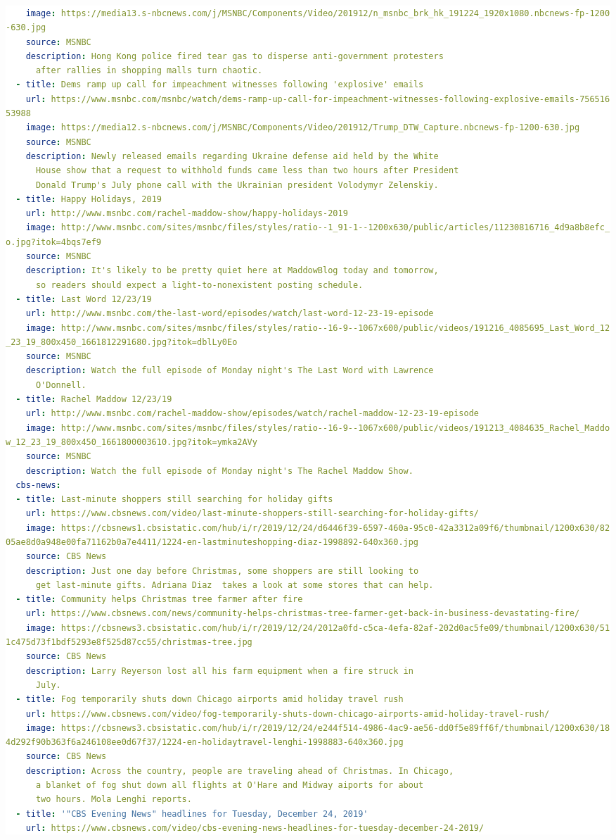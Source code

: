 ```yaml
    image: https://media13.s-nbcnews.com/j/MSNBC/Components/Video/201912/n_msnbc_brk_hk_191224_1920x1080.nbcnews-fp-1200-630.jpg
    source: MSNBC
    description: Hong Kong police fired tear gas to disperse anti-government protesters
      after rallies in shopping malls turn chaotic.
  - title: Dems ramp up call for impeachment witnesses following 'explosive' emails
    url: https://www.msnbc.com/msnbc/watch/dems-ramp-up-call-for-impeachment-witnesses-following-explosive-emails-75651653988
    image: https://media12.s-nbcnews.com/j/MSNBC/Components/Video/201912/Trump_DTW_Capture.nbcnews-fp-1200-630.jpg
    source: MSNBC
    description: Newly released emails regarding Ukraine defense aid held by the White
      House show that a request to withhold funds came less than two hours after President
      Donald Trump's July phone call with the Ukrainian president Volodymyr Zelenskiy.
  - title: Happy Holidays, 2019
    url: http://www.msnbc.com/rachel-maddow-show/happy-holidays-2019
    image: http://www.msnbc.com/sites/msnbc/files/styles/ratio--1_91-1--1200x630/public/articles/11230816716_4d9a8b8efc_o.jpg?itok=4bqs7ef9
    source: MSNBC
    description: It's likely to be pretty quiet here at MaddowBlog today and tomorrow,
      so readers should expect a light-to-nonexistent posting schedule.
  - title: Last Word 12/23/19
    url: http://www.msnbc.com/the-last-word/episodes/watch/last-word-12-23-19-episode
    image: http://www.msnbc.com/sites/msnbc/files/styles/ratio--16-9--1067x600/public/videos/191216_4085695_Last_Word_12_23_19_800x450_1661812291680.jpg?itok=dblLy0Eo
    source: MSNBC
    description: Watch the full episode of Monday night's The Last Word with Lawrence
      O'Donnell.
  - title: Rachel Maddow 12/23/19
    url: http://www.msnbc.com/rachel-maddow-show/episodes/watch/rachel-maddow-12-23-19-episode
    image: http://www.msnbc.com/sites/msnbc/files/styles/ratio--16-9--1067x600/public/videos/191213_4084635_Rachel_Maddow_12_23_19_800x450_1661800003610.jpg?itok=ymka2AVy
    source: MSNBC
    description: Watch the full episode of Monday night's The Rachel Maddow Show.
  cbs-news:
  - title: Last-minute shoppers still searching for holiday gifts
    url: https://www.cbsnews.com/video/last-minute-shoppers-still-searching-for-holiday-gifts/
    image: https://cbsnews1.cbsistatic.com/hub/i/r/2019/12/24/d6446f39-6597-460a-95c0-42a3312a09f6/thumbnail/1200x630/8205ae8d0a948e00fa71162b0a7e4411/1224-en-lastminuteshopping-diaz-1998892-640x360.jpg
    source: CBS News
    description: Just one day before Christmas, some shoppers are still looking to
      get last-minute gifts. Adriana Diaz  takes a look at some stores that can help.
  - title: Community helps Christmas tree farmer after fire
    url: https://www.cbsnews.com/news/community-helps-christmas-tree-farmer-get-back-in-business-devastating-fire/
    image: https://cbsnews3.cbsistatic.com/hub/i/r/2019/12/24/2012a0fd-c5ca-4efa-82af-202d0ac5fe09/thumbnail/1200x630/511c475d73f1bdf5293e8f525d87cc55/christmas-tree.jpg
    source: CBS News
    description: Larry Reyerson lost all his farm equipment when a fire struck in
      July.
  - title: Fog temporarily shuts down Chicago airports amid holiday travel rush
    url: https://www.cbsnews.com/video/fog-temporarily-shuts-down-chicago-airports-amid-holiday-travel-rush/
    image: https://cbsnews3.cbsistatic.com/hub/i/r/2019/12/24/e244f514-4986-4ac9-ae56-dd0f5e89ff6f/thumbnail/1200x630/184d292f90b363f6a246108ee0d67f37/1224-en-holidaytravel-lenghi-1998883-640x360.jpg
    source: CBS News
    description: Across the country, people are traveling ahead of Christmas. In Chicago,
      a blanket of fog shut down all flights at O'Hare and Midway aiports for about
      two hours. Mola Lenghi reports.
  - title: '"CBS Evening News" headlines for Tuesday, December 24, 2019'
    url: https://www.cbsnews.com/video/cbs-evening-news-headlines-for-tuesday-december-24-2019/
```